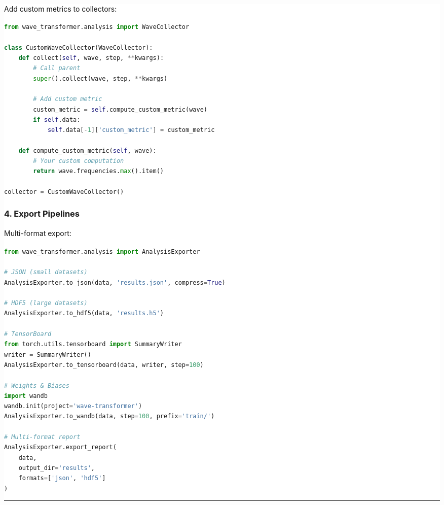 Add custom metrics to collectors:

```python
from wave_transformer.analysis import WaveCollector

class CustomWaveCollector(WaveCollector):
    def collect(self, wave, step, **kwargs):
        # Call parent
        super().collect(wave, step, **kwargs)

        # Add custom metric
        custom_metric = self.compute_custom_metric(wave)
        if self.data:
            self.data[-1]['custom_metric'] = custom_metric

    def compute_custom_metric(self, wave):
        # Your custom computation
        return wave.frequencies.max().item()

collector = CustomWaveCollector()
```

### 4. Export Pipelines

Multi-format export:

```python
from wave_transformer.analysis import AnalysisExporter

# JSON (small datasets)
AnalysisExporter.to_json(data, 'results.json', compress=True)

# HDF5 (large datasets)
AnalysisExporter.to_hdf5(data, 'results.h5')

# TensorBoard
from torch.utils.tensorboard import SummaryWriter
writer = SummaryWriter()
AnalysisExporter.to_tensorboard(data, writer, step=100)

# Weights & Biases
import wandb
wandb.init(project='wave-transformer')
AnalysisExporter.to_wandb(data, step=100, prefix='train/')

# Multi-format report
AnalysisExporter.export_report(
    data,
    output_dir='results',
    formats=['json', 'hdf5']
)
```

---